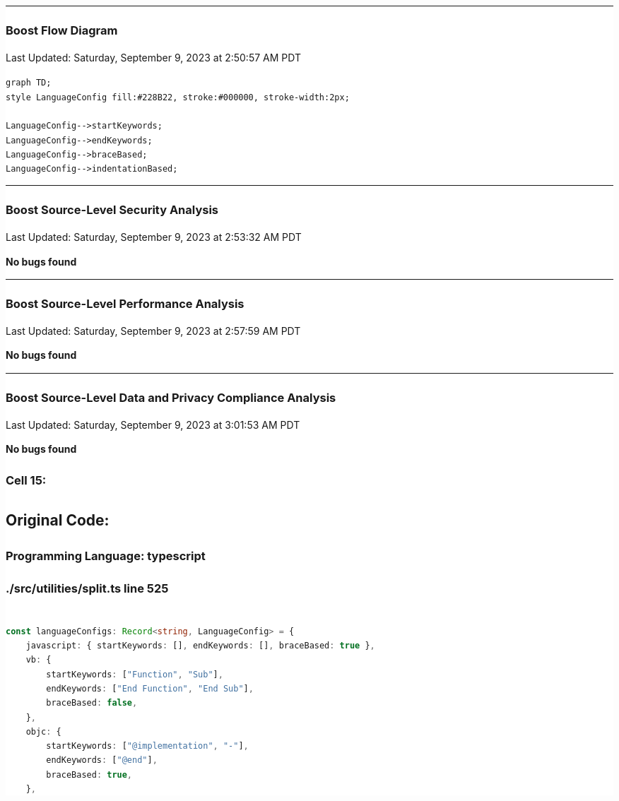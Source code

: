 

---

### Boost Flow Diagram

Last Updated: Saturday, September 9, 2023 at 2:50:57 AM PDT

```mermaid
graph TD;
style LanguageConfig fill:#228B22, stroke:#000000, stroke-width:2px;

LanguageConfig-->startKeywords;
LanguageConfig-->endKeywords;
LanguageConfig-->braceBased;
LanguageConfig-->indentationBased;
```



---

### Boost Source-Level Security Analysis

Last Updated: Saturday, September 9, 2023 at 2:53:32 AM PDT

**No bugs found**



---

### Boost Source-Level Performance Analysis

Last Updated: Saturday, September 9, 2023 at 2:57:59 AM PDT

**No bugs found**



---

### Boost Source-Level Data and Privacy Compliance Analysis

Last Updated: Saturday, September 9, 2023 at 3:01:53 AM PDT

**No bugs found**


### Cell 15:
## Original Code:

### Programming Language: typescript
### ./src/utilities/split.ts line 525

```typescript

const languageConfigs: Record<string, LanguageConfig> = {
    javascript: { startKeywords: [], endKeywords: [], braceBased: true },
    vb: {
        startKeywords: ["Function", "Sub"],
        endKeywords: ["End Function", "End Sub"],
        braceBased: false,
    },
    objc: {
        startKeywords: ["@implementation", "-"],
        endKeywords: ["@end"],
        braceBased: true,
    },
```